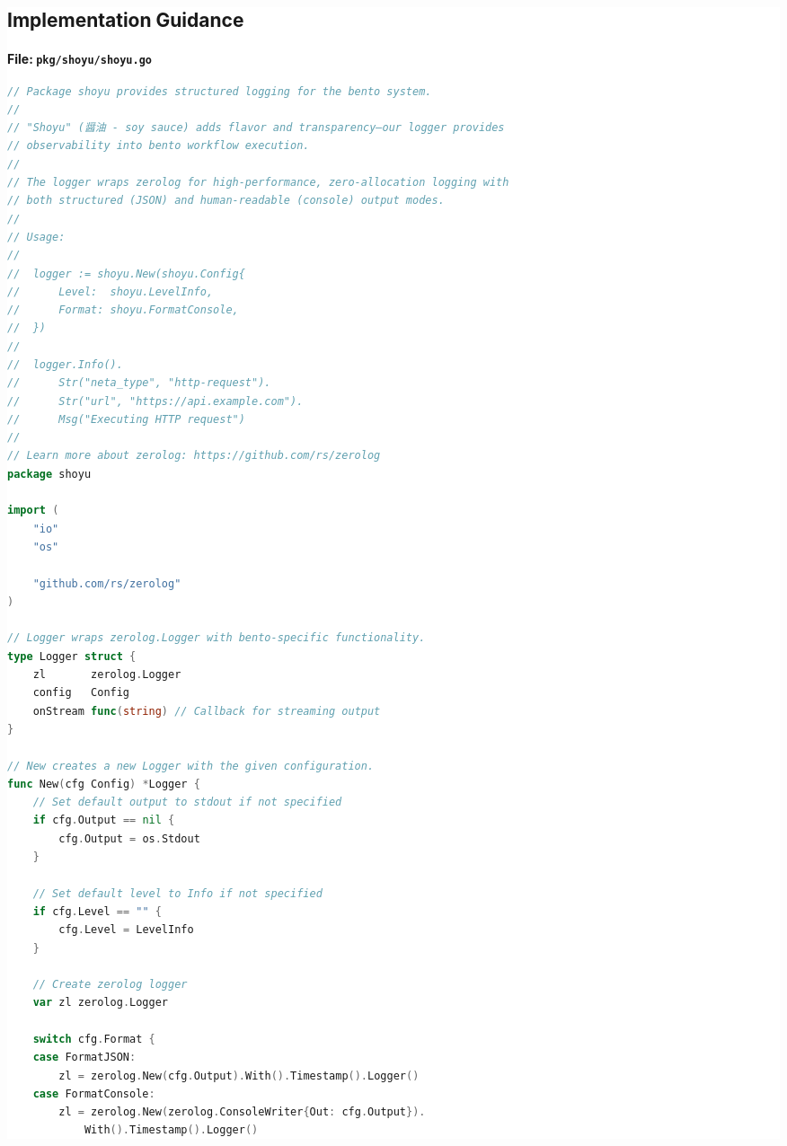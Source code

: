 
## Implementation Guidance

**File: `pkg/shoyu/shoyu.go`**

```go
// Package shoyu provides structured logging for the bento system.
//
// "Shoyu" (醤油 - soy sauce) adds flavor and transparency—our logger provides
// observability into bento workflow execution.
//
// The logger wraps zerolog for high-performance, zero-allocation logging with
// both structured (JSON) and human-readable (console) output modes.
//
// Usage:
//
//	logger := shoyu.New(shoyu.Config{
//	    Level:  shoyu.LevelInfo,
//	    Format: shoyu.FormatConsole,
//	})
//
//	logger.Info().
//	    Str("neta_type", "http-request").
//	    Str("url", "https://api.example.com").
//	    Msg("Executing HTTP request")
//
// Learn more about zerolog: https://github.com/rs/zerolog
package shoyu

import (
	"io"
	"os"

	"github.com/rs/zerolog"
)

// Logger wraps zerolog.Logger with bento-specific functionality.
type Logger struct {
	zl       zerolog.Logger
	config   Config
	onStream func(string) // Callback for streaming output
}

// New creates a new Logger with the given configuration.
func New(cfg Config) *Logger {
	// Set default output to stdout if not specified
	if cfg.Output == nil {
		cfg.Output = os.Stdout
	}

	// Set default level to Info if not specified
	if cfg.Level == "" {
		cfg.Level = LevelInfo
	}

	// Create zerolog logger
	var zl zerolog.Logger

	switch cfg.Format {
	case FormatJSON:
		zl = zerolog.New(cfg.Output).With().Timestamp().Logger()
	case FormatConsole:
		zl = zerolog.New(zerolog.ConsoleWriter{Out: cfg.Output}).
			With().Timestamp().Logger()
```